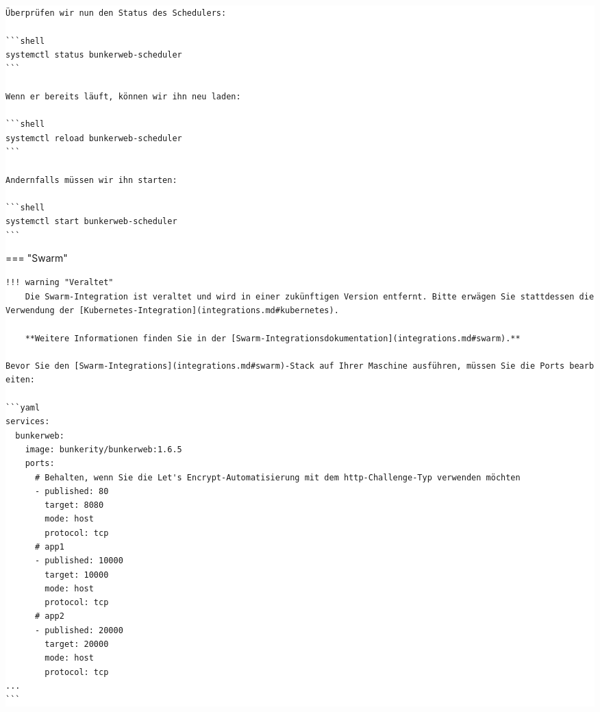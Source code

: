     Überprüfen wir nun den Status des Schedulers:

    ```shell
    systemctl status bunkerweb-scheduler
    ```

    Wenn er bereits läuft, können wir ihn neu laden:

    ```shell
    systemctl reload bunkerweb-scheduler
    ```

    Andernfalls müssen wir ihn starten:

    ```shell
    systemctl start bunkerweb-scheduler
    ```

=== "Swarm"

    !!! warning "Veraltet"
        Die Swarm-Integration ist veraltet und wird in einer zukünftigen Version entfernt. Bitte erwägen Sie stattdessen die Verwendung der [Kubernetes-Integration](integrations.md#kubernetes).

        **Weitere Informationen finden Sie in der [Swarm-Integrationsdokumentation](integrations.md#swarm).**

    Bevor Sie den [Swarm-Integrations](integrations.md#swarm)-Stack auf Ihrer Maschine ausführen, müssen Sie die Ports bearbeiten:

    ```yaml
    services:
      bunkerweb:
        image: bunkerity/bunkerweb:1.6.5
        ports:
          # Behalten, wenn Sie die Let's Encrypt-Automatisierung mit dem http-Challenge-Typ verwenden möchten
          - published: 80
            target: 8080
            mode: host
            protocol: tcp
          # app1
          - published: 10000
            target: 10000
            mode: host
            protocol: tcp
          # app2
          - published: 20000
            target: 20000
            mode: host
            protocol: tcp
    ...
    ```
